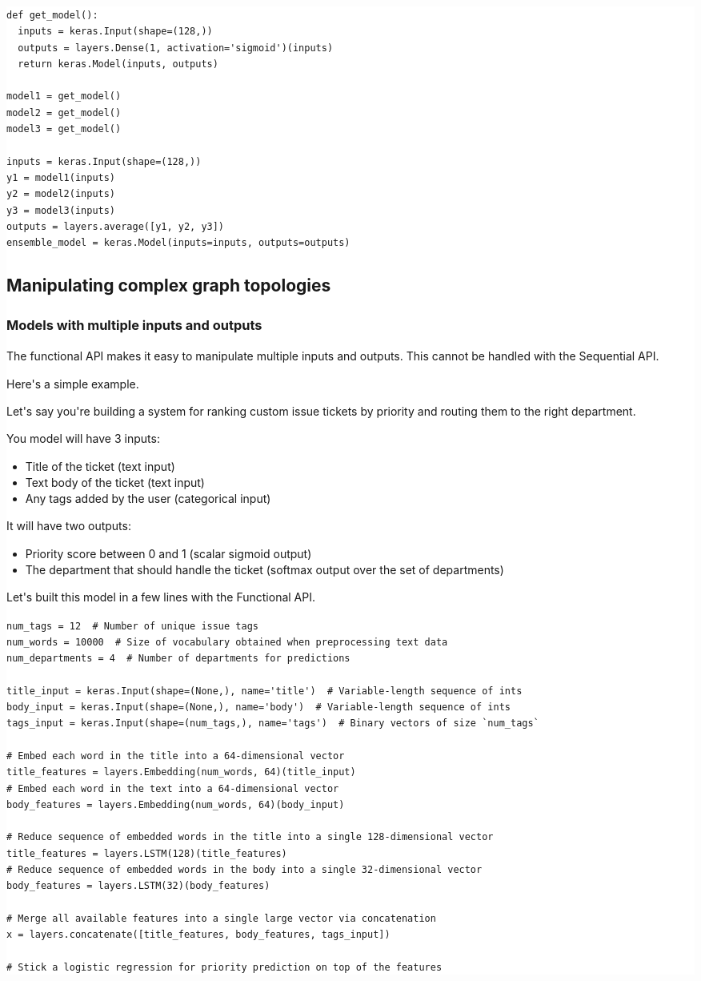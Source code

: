 
```
def get_model():
  inputs = keras.Input(shape=(128,))
  outputs = layers.Dense(1, activation='sigmoid')(inputs)
  return keras.Model(inputs, outputs)

model1 = get_model()
model2 = get_model()
model3 = get_model()

inputs = keras.Input(shape=(128,))
y1 = model1(inputs)
y2 = model2(inputs)
y3 = model3(inputs)
outputs = layers.average([y1, y2, y3])
ensemble_model = keras.Model(inputs=inputs, outputs=outputs)
```

## Manipulating complex graph topologies


### Models with multiple inputs and outputs

The functional API makes it easy to manipulate multiple inputs and outputs.
This cannot be handled with the Sequential API.

Here's a simple example.

Let's say you're building a system for ranking custom issue tickets by priority and routing them to the right department.

You model will have 3 inputs:

- Title of the ticket (text input)
- Text body of the ticket (text input)
- Any tags added by the user (categorical input)

It will have two outputs:

- Priority score between 0 and 1 (scalar sigmoid output)
- The department that should handle the ticket (softmax output over the set of departments)

Let's built this model in a few lines with the Functional API.


```
num_tags = 12  # Number of unique issue tags
num_words = 10000  # Size of vocabulary obtained when preprocessing text data
num_departments = 4  # Number of departments for predictions

title_input = keras.Input(shape=(None,), name='title')  # Variable-length sequence of ints
body_input = keras.Input(shape=(None,), name='body')  # Variable-length sequence of ints
tags_input = keras.Input(shape=(num_tags,), name='tags')  # Binary vectors of size `num_tags`

# Embed each word in the title into a 64-dimensional vector
title_features = layers.Embedding(num_words, 64)(title_input)
# Embed each word in the text into a 64-dimensional vector
body_features = layers.Embedding(num_words, 64)(body_input)

# Reduce sequence of embedded words in the title into a single 128-dimensional vector
title_features = layers.LSTM(128)(title_features)
# Reduce sequence of embedded words in the body into a single 32-dimensional vector
body_features = layers.LSTM(32)(body_features)

# Merge all available features into a single large vector via concatenation
x = layers.concatenate([title_features, body_features, tags_input])

# Stick a logistic regression for priority prediction on top of the features
```